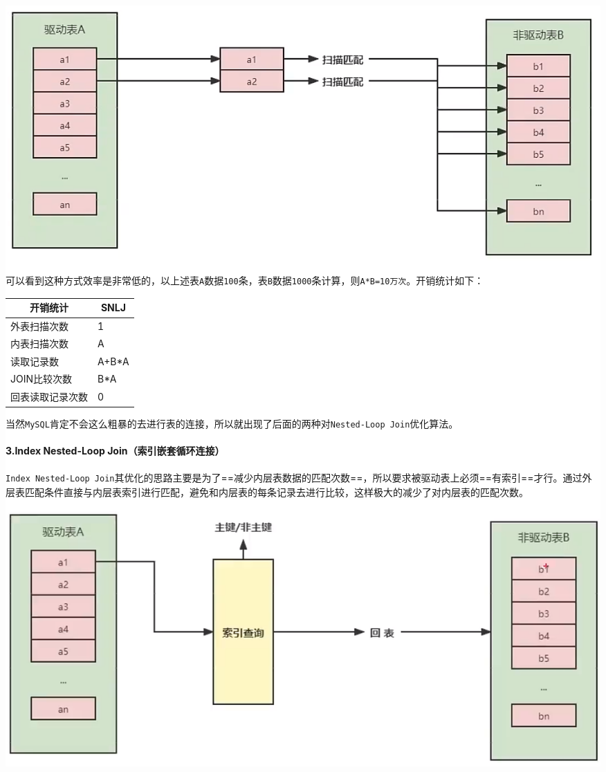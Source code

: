 ![image-20220617165416858](第10章_索引优化与查询优化.assets\image-20220617165416858.png)

可以看到这种方式效率是非常低的，以上述表`A`数据`100`条，表`B`数据`1000`条计算，则`A*B=10万次`。开销统计如下：

| 开销统计         | SNLJ  |
| ---------------- | ----- |
| 外表扫描次数     | 1     |
| 内表扫描次数     | A     |
| 读取记录数       | A+B*A |
| JOIN比较次数     | B*A   |
| 回表读取记录次数 | 0     |

当然`MySQL`肯定不会这么粗暴的去进行表的连接，所以就出现了后面的两种对`Nested-Loop Join`优化算法。

#### 3.Index Nested-Loop Join（索引嵌套循环连接）

`Index Nested-Loop Join`其优化的思路主要是为了==减少内层表数据的匹配次数==，所以要求被驱动表上必须==有索引==才行。通过外层表匹配条件直接与内层表索引进行匹配，避免和内层表的每条记录去进行比较，这样极大的减少了对内层表的匹配次数。

![image-20220617170613080](第10章_索引优化与查询优化.assets\image-20220617170613080.png)
